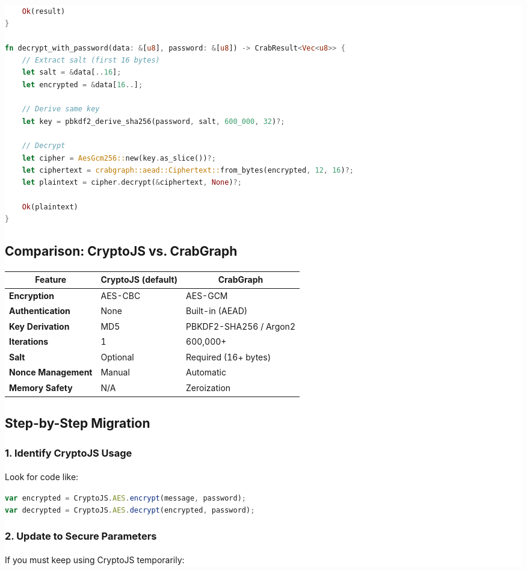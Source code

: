 ```rust
    Ok(result)
}

fn decrypt_with_password(data: &[u8], password: &[u8]) -> CrabResult<Vec<u8>> {
    // Extract salt (first 16 bytes)
    let salt = &data[..16];
    let encrypted = &data[16..];

    // Derive same key
    let key = pbkdf2_derive_sha256(password, salt, 600_000, 32)?;

    // Decrypt
    let cipher = AesGcm256::new(key.as_slice())?;
    let ciphertext = crabgraph::aead::Ciphertext::from_bytes(encrypted, 12, 16)?;
    let plaintext = cipher.decrypt(&ciphertext, None)?;

    Ok(plaintext)
}
```

## Comparison: CryptoJS vs. CrabGraph

| Feature | CryptoJS (default) | CrabGraph |
|---------|-------------------|-----------|
| **Encryption** | AES-CBC | AES-GCM |
| **Authentication** | None | Built-in (AEAD) |
| **Key Derivation** | MD5 | PBKDF2-SHA256 / Argon2 |
| **Iterations** | 1 | 600,000+ |
| **Salt** | Optional | Required (16+ bytes) |
| **Nonce Management** | Manual | Automatic |
| **Memory Safety** | N/A | Zeroization |

## Step-by-Step Migration

### 1. Identify CryptoJS Usage

Look for code like:
```javascript
var encrypted = CryptoJS.AES.encrypt(message, password);
var decrypted = CryptoJS.AES.decrypt(encrypted, password);
```

### 2. Update to Secure Parameters

If you must keep using CryptoJS temporarily:
